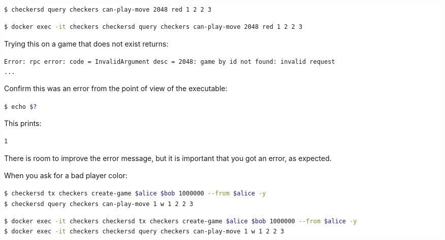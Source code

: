 ```sh
$ checkersd query checkers can-play-move 2048 red 1 2 2 3
```

</CodeGroupItem>

<CodeGroupItem title="Docker">

```sh
$ docker exec -it checkers checkersd query checkers can-play-move 2048 red 1 2 2 3
```

</CodeGroupItem>

</CodeGroup>

Trying this on a game that does not exist returns:

```txt
Error: rpc error: code = InvalidArgument desc = 2048: game by id not found: invalid request
...
```

Confirm this was an error from the point of view of the executable:

```sh
$ echo $?
```

This prints:

```txt
1
```

There is room to improve the error message, but it is important that you got an error, as expected.

</PanelListItem>

<PanelListItem number="2">

When you ask for a bad player color:

<CodeGroup>

<CodeGroupItem title="Local" active>

```sh
$ checkersd tx checkers create-game $alice $bob 1000000 --from $alice -y
$ checkersd query checkers can-play-move 1 w 1 2 2 3
```

</CodeGroupItem>

<CodeGroupItem title="Docker">

```sh
$ docker exec -it checkers checkersd tx checkers create-game $alice $bob 1000000 --from $alice -y
$ docker exec -it checkers checkersd query checkers can-play-move 1 w 1 2 2 3
```

</CodeGroupItem>

</CodeGroup>
